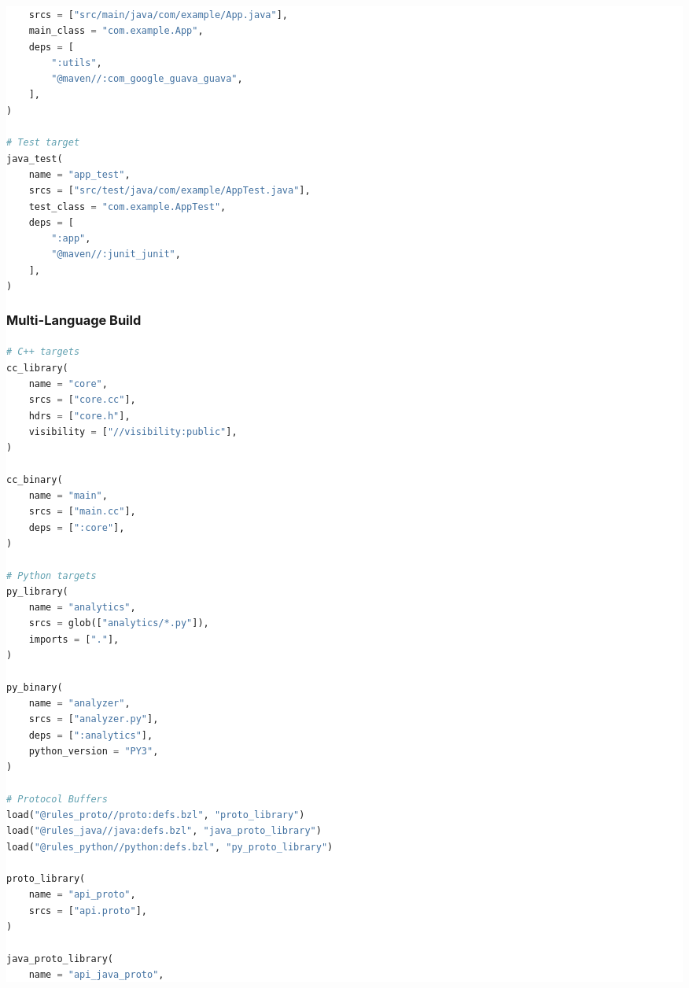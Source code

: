 ```python
    srcs = ["src/main/java/com/example/App.java"],
    main_class = "com.example.App",
    deps = [
        ":utils",
        "@maven//:com_google_guava_guava",
    ],
)

# Test target
java_test(
    name = "app_test",
    srcs = ["src/test/java/com/example/AppTest.java"],
    test_class = "com.example.AppTest",
    deps = [
        ":app",
        "@maven//:junit_junit",
    ],
)
```

### Multi-Language Build

```python
# C++ targets
cc_library(
    name = "core",
    srcs = ["core.cc"],
    hdrs = ["core.h"],
    visibility = ["//visibility:public"],
)

cc_binary(
    name = "main",
    srcs = ["main.cc"],
    deps = [":core"],
)

# Python targets
py_library(
    name = "analytics",
    srcs = glob(["analytics/*.py"]),
    imports = ["."],
)

py_binary(
    name = "analyzer",
    srcs = ["analyzer.py"],
    deps = [":analytics"],
    python_version = "PY3",
)

# Protocol Buffers
load("@rules_proto//proto:defs.bzl", "proto_library")
load("@rules_java//java:defs.bzl", "java_proto_library")
load("@rules_python//python:defs.bzl", "py_proto_library")

proto_library(
    name = "api_proto",
    srcs = ["api.proto"],
)

java_proto_library(
    name = "api_java_proto",
```